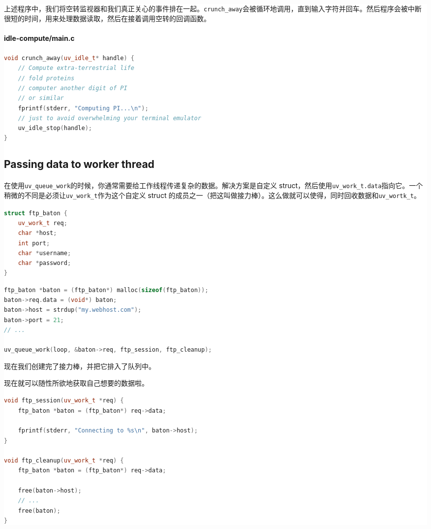 上述程序中，我们将空转监视器和我们真正关心的事件排在一起。`crunch_away`会被循环地调用，直到输入字符并回车。然后程序会被中断很短的时间，用来处理数据读取，然后在接着调用空转的回调函数。

#### idle-compute/main.c

```cpp
void crunch_away(uv_idle_t* handle) {
    // Compute extra-terrestrial life
    // fold proteins
    // computer another digit of PI
    // or similar
    fprintf(stderr, "Computing PI...\n");
    // just to avoid overwhelming your terminal emulator
    uv_idle_stop(handle);
} 
```

## Passing data to worker thread

在使用`uv_queue_work`的时候，你通常需要给工作线程传递复杂的数据。解决方案是自定义 struct，然后使用`uv_work_t.data`指向它。一个稍微的不同是必须让`uv_work_t`作为这个自定义 struct 的成员之一（把这叫做接力棒）。这么做就可以使得，同时回收数据和`uv_wortk_t`。

```cpp
struct ftp_baton {
    uv_work_t req;
    char *host;
    int port;
    char *username;
    char *password;
} 
```

```cpp
ftp_baton *baton = (ftp_baton*) malloc(sizeof(ftp_baton));
baton->req.data = (void*) baton;
baton->host = strdup("my.webhost.com");
baton->port = 21;
// ...

uv_queue_work(loop, &baton->req, ftp_session, ftp_cleanup); 
```

现在我们创建完了接力棒，并把它排入了队列中。

现在就可以随性所欲地获取自己想要的数据啦。

```cpp
void ftp_session(uv_work_t *req) {
    ftp_baton *baton = (ftp_baton*) req->data;

    fprintf(stderr, "Connecting to %s\n", baton->host);
}

void ftp_cleanup(uv_work_t *req) {
    ftp_baton *baton = (ftp_baton*) req->data;

    free(baton->host);
    // ...
    free(baton);
} 
```
